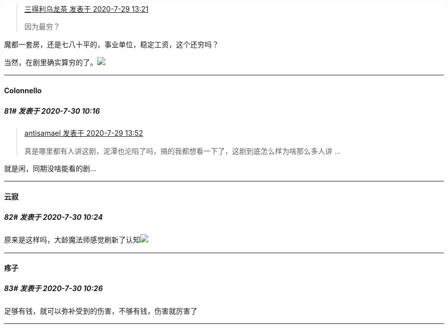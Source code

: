 <blockquote><a href="httphttps://bbs.saraba1st.com/2b/forum.php?mod=redirect&amp;goto=findpost&amp;pid=48248439&amp;ptid=1952116" target="_blank">三得利乌龙茶 发表于 2020-7-29 13:21</a>

因为最穷？</blockquote>
魔都一套房，还是七八十平的，事业单位，稳定工资，这个还穷吗？


当然，在剧里确实算穷的了。<img src="https://static.saraba1st.com/image/smiley/face2017/213.gif" referrerpolicy="no-referrer">







*****

####  Colonnello  
##### 81#       发表于 2020-7-30 10:16



<blockquote><a href="httphttps://bbs.saraba1st.com/2b/forum.php?mod=redirect&amp;goto=findpost&amp;pid=48248661&amp;ptid=1952116" target="_blank">antisamael 发表于 2020-7-29 13:52</a>

真是哪里都有人讲这剧，泥潭也沦陷了吗，搞的我都想看一下了，这剧到底怎么样为啥那么多人讲 ...</blockquote>
就是闲，同期没啥能看的剧...







*****

####  云寂  
##### 82#       发表于 2020-7-30 10:24




原来是这样吗，大龄魔法师感觉刷新了认知<img src="https://static.saraba1st.com/image/smiley/face2017/001.png" referrerpolicy="no-referrer">







*****

####  疼子  
##### 83#       发表于 2020-7-30 10:26




足够有钱，就可以弥补受到的伤害，不够有钱，伤害就厉害了







*****
